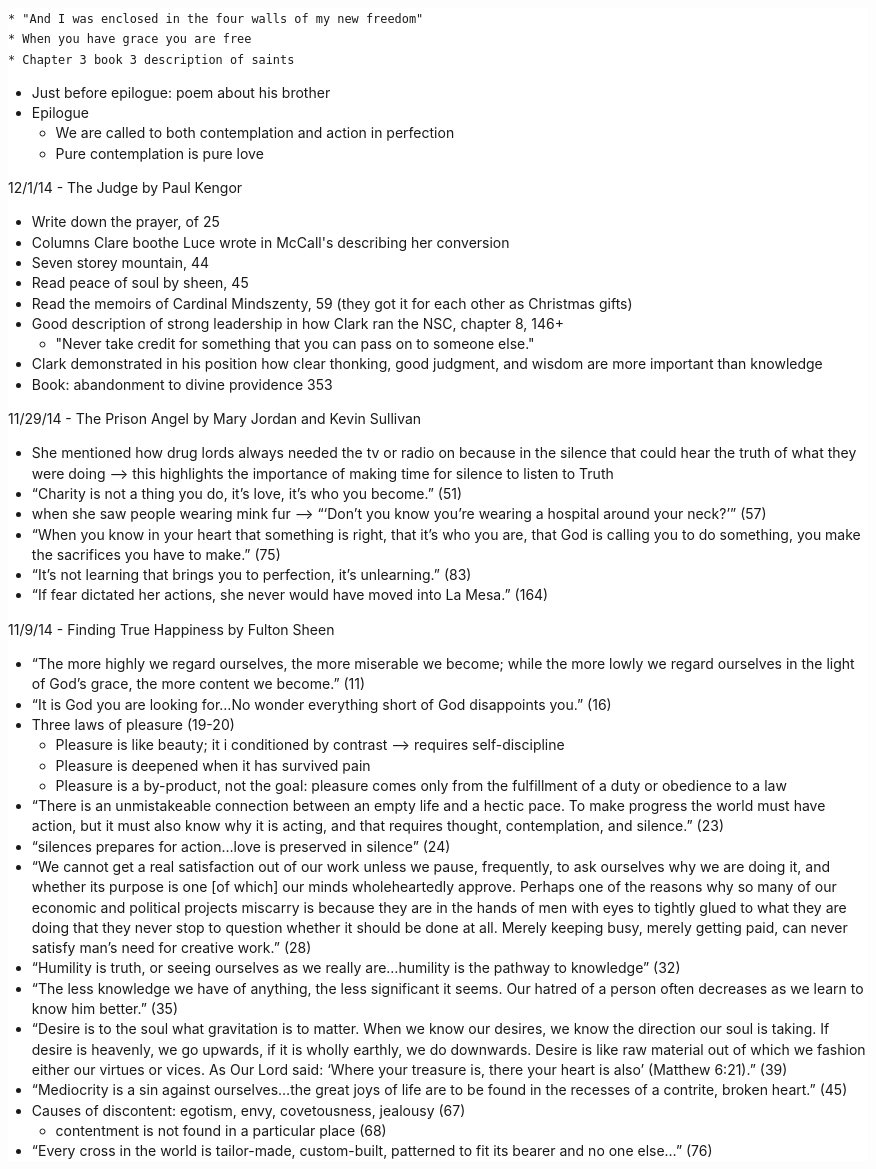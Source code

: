     * "And I was enclosed in the four walls of my new freedom"
    * When you have grace you are free 
    * Chapter 3 book 3 description of saints
* Just before epilogue: poem about his brother 
* Epilogue 
    * We are called to both contemplation and action in perfection 
    * Pure contemplation is pure love 

12/1/14 - The Judge by Paul Kengor
* Write down the prayer, of 25
* Columns Clare boothe Luce wrote in McCall's describing her conversion 
* Seven storey mountain, 44
* Read peace of soul by sheen, 45
* Read the memoirs of Cardinal Mindszenty, 59 (they got it for each other as Christmas gifts) 
* Good description of strong leadership in how Clark ran the NSC, chapter 8, 146+
    * "Never take credit for something that you can pass on to someone else."
* Clark demonstrated in his position how clear thonking, good judgment, and wisdom are more important than knowledge 
* Book: abandonment to divine providence 353

11/29/14 - The Prison Angel by Mary Jordan and Kevin Sullivan
* She mentioned how drug lords always needed the tv or radio on because in the silence that could hear the truth of what they were doing --> this highlights the importance of making time for silence to listen to Truth 
* “Charity is not a thing you do, it’s love, it’s who you become.” (51)
* when she saw people wearing mink fur —> “‘Don’t you know you’re wearing a hospital around your neck?’” (57)
* “When you know in your heart that something is right, that it’s who you are, that God is calling you to do something, you make the sacrifices you have to make.” (75)
* “It’s not learning that brings you to perfection, it’s unlearning.” (83)
* “If fear dictated her actions, she never would have moved into La Mesa.” (164)

11/9/14 - Finding True Happiness by Fulton Sheen
* “The more highly we regard ourselves, the more miserable we become; while the more lowly we regard ourselves in the light of God’s grace, the more content we become.” (11)
* “It is God you are looking for…No wonder everything short of God disappoints you.” (16)
* Three laws of pleasure (19-20)
    * Pleasure is like beauty; it i conditioned by contrast —> requires self-discipline
    * Pleasure is deepened when it has survived pain
    * Pleasure is a by-product, not the goal: pleasure comes only from the fulfillment of a duty or obedience to a law
* “There is an unmistakeable connection between an empty life and a hectic pace. To make progress the world must have action, but it must also know why it is acting, and that requires thought, contemplation, and silence.” (23)
* “silences prepares for action…love is preserved in silence” (24)
* “We cannot get a real satisfaction out of our work unless we pause, frequently, to ask ourselves why we are doing it, and whether its purpose is one [of which] our minds wholeheartedly approve. Perhaps one of the reasons why so many of our economic and political projects miscarry is because they are in the hands of men with eyes to tightly glued to what they are doing that they never stop to question whether it should be done at all. Merely keeping busy, merely getting paid, can never satisfy man’s need for creative work.” (28)
* “Humility is truth, or seeing ourselves as we really are…humility is the pathway to knowledge” (32)
* “The less knowledge we have of anything, the less significant it seems. Our hatred of a person often decreases as we learn to know him better.” (35)
* “Desire is to the soul what gravitation is to matter. When we know our desires, we know the direction our soul is taking. If desire is heavenly, we go upwards, if it is wholly earthly, we do downwards. Desire is like raw material out of which we fashion either our virtues or vices. As Our Lord said: ‘Where your treasure is, there your heart is also’ (Matthew 6:21).” (39)
* “Mediocrity is a sin against ourselves…the great joys of life are to be found in the recesses of a contrite, broken heart.” (45)
*  Causes of discontent: egotism, envy, covetousness, jealousy (67)
    * contentment is not found in a particular place (68)
* “Every cross in the world is tailor-made, custom-built, patterned to fit its bearer and no one else…” (76)